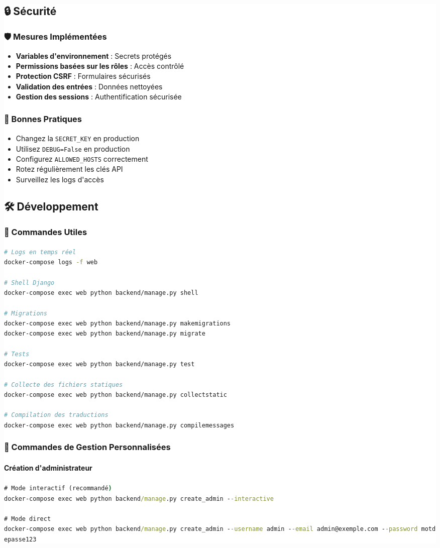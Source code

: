 ## 🔒 Sécurité

### 🛡️ Mesures Implémentées
- **Variables d'environnement** : Secrets protégés
- **Permissions basées sur les rôles** : Accès contrôlé
- **Protection CSRF** : Formulaires sécurisés
- **Validation des entrées** : Données nettoyées
- **Gestion des sessions** : Authentification sécurisée

### 🔐 Bonnes Pratiques
- Changez la `SECRET_KEY` en production
- Utilisez `DEBUG=False` en production
- Configurez `ALLOWED_HOSTS` correctement
- Rotez régulièrement les clés API
- Surveillez les logs d'accès

## 🛠️ Développement

### 🔄 Commandes Utiles
```bash
# Logs en temps réel
docker-compose logs -f web

# Shell Django
docker-compose exec web python backend/manage.py shell

# Migrations
docker-compose exec web python backend/manage.py makemigrations
docker-compose exec web python backend/manage.py migrate

# Tests
docker-compose exec web python backend/manage.py test

# Collecte des fichiers statiques
docker-compose exec web python backend/manage.py collectstatic

# Compilation des traductions
docker-compose exec web python backend/manage.py compilemessages
```

### 🎯 Commandes de Gestion Personnalisées

#### Création d'administrateur
```cmd
# Mode interactif (recommandé)
docker-compose exec web python backend/manage.py create_admin --interactive

# Mode direct
docker-compose exec web python backend/manage.py create_admin --username admin --email admin@exemple.com --password motdepasse123
```
